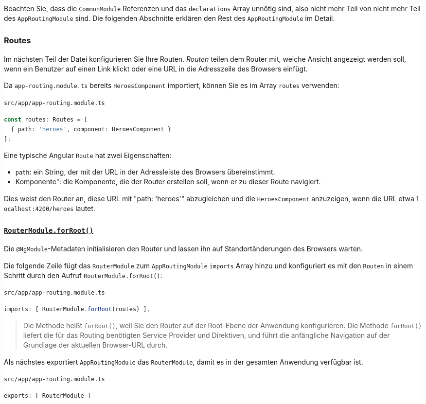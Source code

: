 Beachten Sie, dass die `CommonModule` Referenzen und das `declarations` Array unnötig sind, also nicht mehr Teil von
nicht mehr Teil des `AppRoutingModule` sind. Die folgenden Abschnitte erklären den Rest des `AppRoutingModule` im Detail.


### Routes

Im nächsten Teil der Datei konfigurieren Sie Ihre Routen.
*Routen* teilen dem Router mit, welche Ansicht angezeigt werden soll, wenn ein Benutzer auf einen Link klickt oder
eine URL in die Adresszeile des Browsers einfügt.

Da `app-routing.module.ts` bereits `HeroesComponent` importiert, können Sie es im Array `routes` verwenden:

`src/app/app-routing.module.ts`
```typescript
const routes: Routes = [
  { path: 'heroes', component: HeroesComponent }
];
```

Eine typische Angular `Route` hat zwei Eigenschaften:

* `path`: ein String, der mit der URL in der Adressleiste des Browsers übereinstimmt.
* Komponente": die Komponente, die der Router erstellen soll, wenn er zu dieser Route navigiert.

Dies weist den Router an, diese URL mit "path: 'heroes'" abzugleichen
und die `HeroesComponent` anzuzeigen, wenn die URL etwa `localhost:4200/heroes` lautet.

### [`RouterModule.forRoot()`](https://angular.io/api/router/RouterModule#forRoot)

Die `@NgModule`-Metadaten initialisieren den Router und lassen ihn auf Standortänderungen des Browsers warten.

Die folgende Zeile fügt das `RouterModule` zum `AppRoutingModule` `imports` Array hinzu und
konfiguriert es mit den `Routen` in einem Schritt durch den Aufruf
`RouterModule.forRoot()`:

`src/app/app-routing.module.ts`
```typescript
imports: [ RouterModule.forRoot(routes) ],
```

> Die Methode heißt `forRoot()`, weil Sie den Router auf der Root-Ebene der Anwendung konfigurieren.
  Die Methode `forRoot()` liefert die für das Routing benötigten Service Provider und Direktiven,
  und führt die anfängliche Navigation auf der Grundlage der aktuellen Browser-URL durch.

Als nächstes exportiert `AppRoutingModule` das `RouterModule`, damit es in der gesamten Anwendung verfügbar ist.

`src/app/app-routing.module.ts`
```typescript
exports: [ RouterModule ]
```
